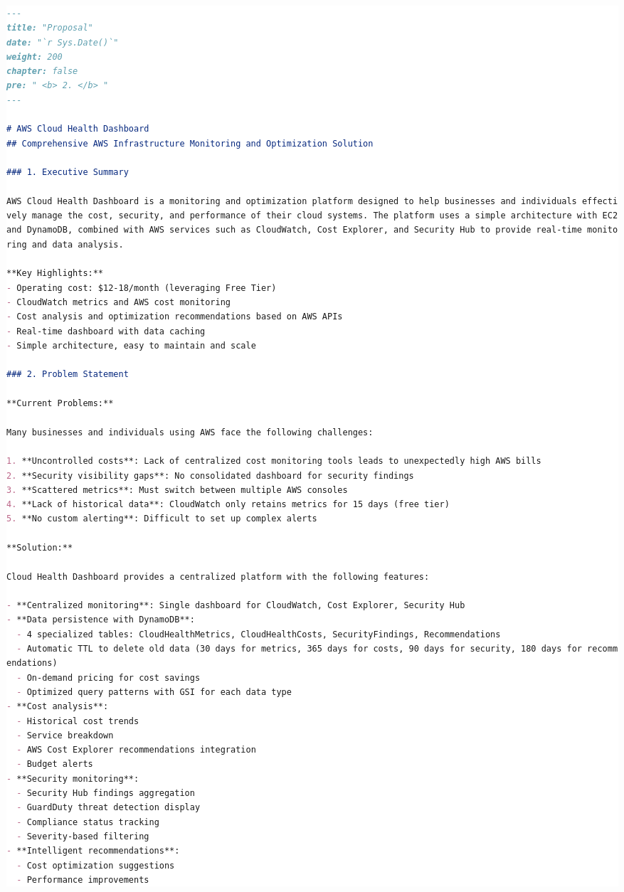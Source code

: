 
```markdown
---
title: "Proposal"
date: "`r Sys.Date()`"
weight: 200
chapter: false
pre: " <b> 2. </b> "
---

# AWS Cloud Health Dashboard
## Comprehensive AWS Infrastructure Monitoring and Optimization Solution

### 1. Executive Summary

AWS Cloud Health Dashboard is a monitoring and optimization platform designed to help businesses and individuals effectively manage the cost, security, and performance of their cloud systems. The platform uses a simple architecture with EC2 and DynamoDB, combined with AWS services such as CloudWatch, Cost Explorer, and Security Hub to provide real-time monitoring and data analysis.

**Key Highlights:**
- Operating cost: $12-18/month (leveraging Free Tier)
- CloudWatch metrics and AWS cost monitoring
- Cost analysis and optimization recommendations based on AWS APIs
- Real-time dashboard with data caching
- Simple architecture, easy to maintain and scale

### 2. Problem Statement

**Current Problems:**

Many businesses and individuals using AWS face the following challenges:

1. **Uncontrolled costs**: Lack of centralized cost monitoring tools leads to unexpectedly high AWS bills
2. **Security visibility gaps**: No consolidated dashboard for security findings
3. **Scattered metrics**: Must switch between multiple AWS consoles
4. **Lack of historical data**: CloudWatch only retains metrics for 15 days (free tier)
5. **No custom alerting**: Difficult to set up complex alerts

**Solution:**

Cloud Health Dashboard provides a centralized platform with the following features:

- **Centralized monitoring**: Single dashboard for CloudWatch, Cost Explorer, Security Hub
- **Data persistence with DynamoDB**: 
  - 4 specialized tables: CloudHealthMetrics, CloudHealthCosts, SecurityFindings, Recommendations
  - Automatic TTL to delete old data (30 days for metrics, 365 days for costs, 90 days for security, 180 days for recommendations)
  - On-demand pricing for cost savings
  - Optimized query patterns with GSI for each data type
- **Cost analysis**: 
  - Historical cost trends
  - Service breakdown
  - AWS Cost Explorer recommendations integration
  - Budget alerts
- **Security monitoring**: 
  - Security Hub findings aggregation
  - GuardDuty threat detection display
  - Compliance status tracking
  - Severity-based filtering
- **Intelligent recommendations**:
  - Cost optimization suggestions
  - Performance improvements
```
